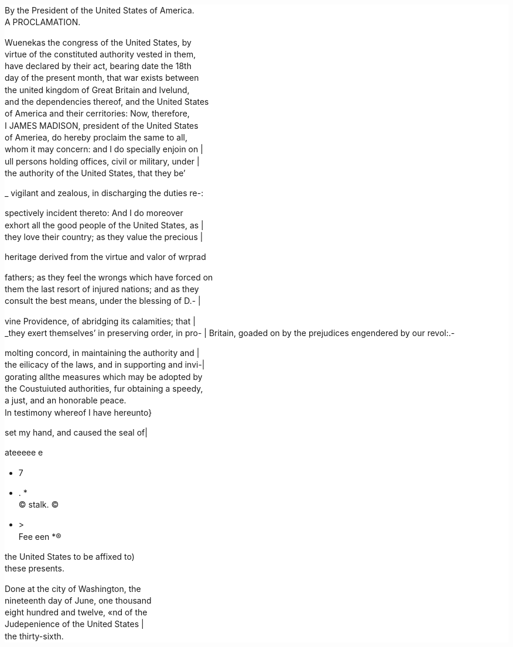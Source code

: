   
By the President of the United States of America.  
A PROCLAMATION.  
  
Wuenekas the congress of the United States, by  
virtue of the constituted authority vested in them,  
have declared by their act, bearing date the 18th  
day of the present month, that war exists between  
the united kingdom of Great Britain and Ivelund,  
and the dependencies thereof, and the United States  
of America and their cerritories: Now, therefore,  
I JAMES MADISON, president of the United States  
of Ameriea, do hereby proclaim the same to all,  
whom it may concern: and I do specially enjoin on |  
ull persons holding offices, civil or military, under |  
the authority of the United States, that they be’  
  
_ vigilant and zealous, in discharging the duties re-:  
  
spectively incident thereto: And I do moreover  
exhort all the good people of the United States, as |  
they love their country; as they value the precious |  
  
heritage derived from the virtue and valor of wrprad  
  
fathers; as they feel the wrongs which have forced on  
them the last resort of injured nations; and as they  
consult the best means, under the blessing of D.- |  
  
vine Providence, of abridging its calamities; that |  
_they exert themselves’ in preserving order, in pro- | Britain, goaded on by the prejudices engendered by our revol:.-  
  
molting concord, in maintaining the authority and |  
the eilicacy of the laws, and in supporting and invi-|  
gorating allthe measures which may be adopted by  
the Coustuiuted authorities, fur obtaining a speedy,  
a just, and an honorable peace.  
In testimony whereof I have hereunto}  
  
set my hand, and caused the seal of|  
  
ateeeee e  
* 7  
  
* . *  
© stalk. ©  
* &gt;  
Fee een *®  
  
the United States to be affixed to)  
these presents.  
  
Done at the city of Washington, the  
nineteenth day of June, one thousand  
eight hundred and twelve, «nd of the  
Judepenience of the United States |  
the thirty-sixth.  
  